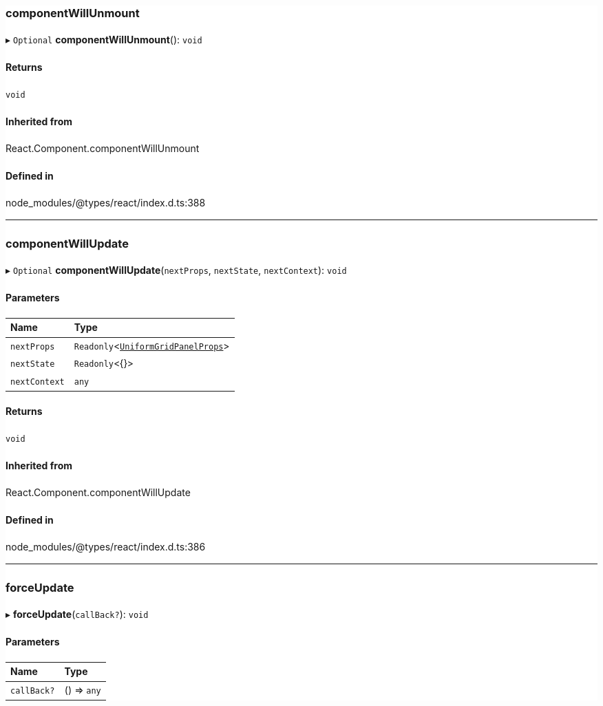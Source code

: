 ### componentWillUnmount

▸ `Optional` **componentWillUnmount**(): `void`

#### Returns

`void`

#### Inherited from

React.Component.componentWillUnmount

#### Defined in

node_modules/@types/react/index.d.ts:388

___

### componentWillUpdate

▸ `Optional` **componentWillUpdate**(`nextProps`, `nextState`, `nextContext`): `void`

#### Parameters

| Name | Type |
| :------ | :------ |
| `nextProps` | `Readonly`<[`UniformGridPanelProps`](../interfaces/react_umg.UniformGridPanelProps.md)\> |
| `nextState` | `Readonly`<{}\> |
| `nextContext` | `any` |

#### Returns

`void`

#### Inherited from

React.Component.componentWillUpdate

#### Defined in

node_modules/@types/react/index.d.ts:386

___

### forceUpdate

▸ **forceUpdate**(`callBack?`): `void`

#### Parameters

| Name | Type |
| :------ | :------ |
| `callBack?` | () => `any` |
